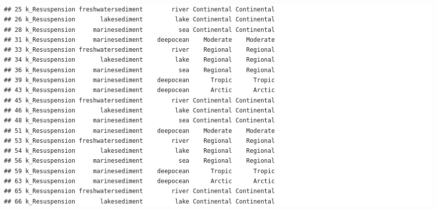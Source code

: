     ## 25 k_Resuspension freshwatersediment        river Continental Continental
    ## 26 k_Resuspension       lakesediment         lake Continental Continental
    ## 28 k_Resuspension     marinesediment          sea Continental Continental
    ## 31 k_Resuspension     marinesediment    deepocean    Moderate    Moderate
    ## 33 k_Resuspension freshwatersediment        river    Regional    Regional
    ## 34 k_Resuspension       lakesediment         lake    Regional    Regional
    ## 36 k_Resuspension     marinesediment          sea    Regional    Regional
    ## 39 k_Resuspension     marinesediment    deepocean      Tropic      Tropic
    ## 43 k_Resuspension     marinesediment    deepocean      Arctic      Arctic
    ## 45 k_Resuspension freshwatersediment        river Continental Continental
    ## 46 k_Resuspension       lakesediment         lake Continental Continental
    ## 48 k_Resuspension     marinesediment          sea Continental Continental
    ## 51 k_Resuspension     marinesediment    deepocean    Moderate    Moderate
    ## 53 k_Resuspension freshwatersediment        river    Regional    Regional
    ## 54 k_Resuspension       lakesediment         lake    Regional    Regional
    ## 56 k_Resuspension     marinesediment          sea    Regional    Regional
    ## 59 k_Resuspension     marinesediment    deepocean      Tropic      Tropic
    ## 63 k_Resuspension     marinesediment    deepocean      Arctic      Arctic
    ## 65 k_Resuspension freshwatersediment        river Continental Continental
    ## 66 k_Resuspension       lakesediment         lake Continental Continental